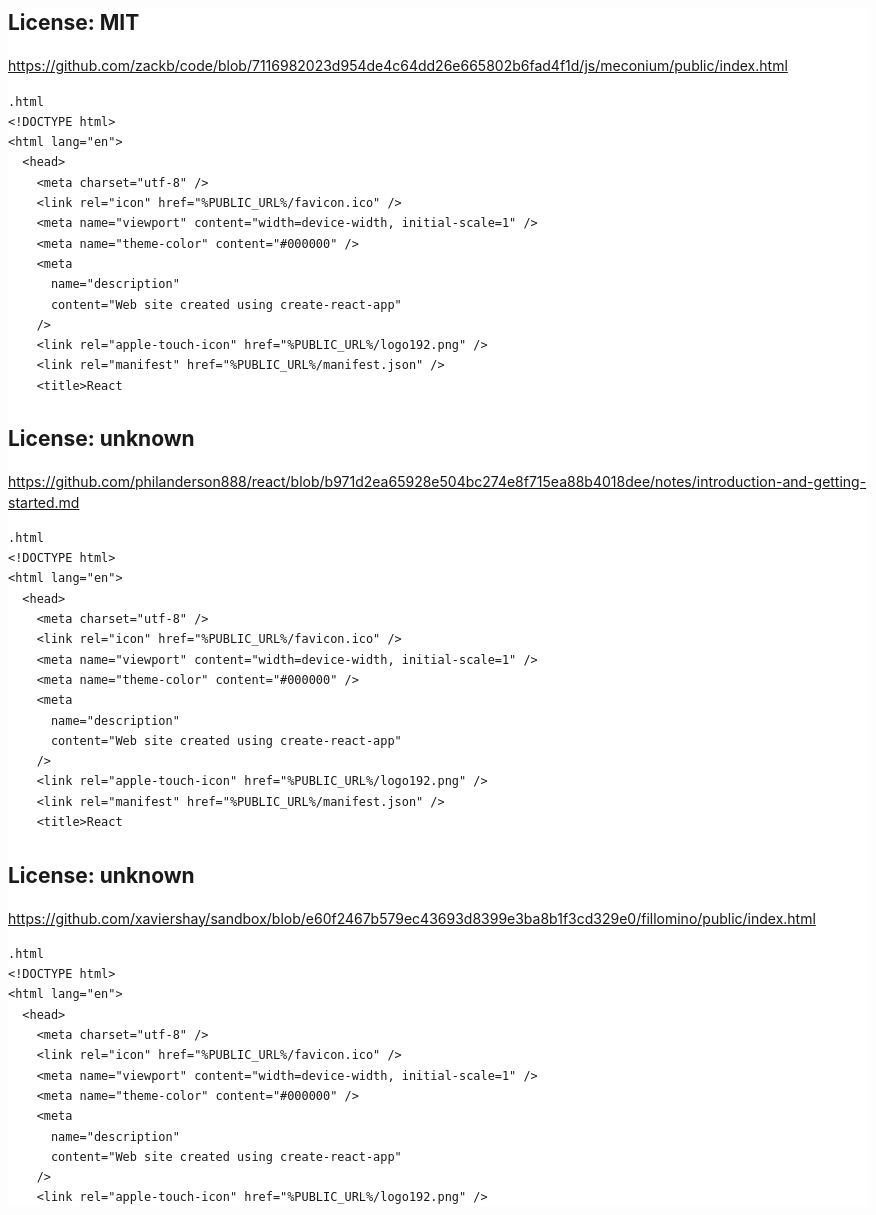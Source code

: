 
## License: MIT
https://github.com/zackb/code/blob/7116982023d954de4c64dd26e665802b6fad4f1d/js/meconium/public/index.html

```
.html
<!DOCTYPE html>
<html lang="en">
  <head>
    <meta charset="utf-8" />
    <link rel="icon" href="%PUBLIC_URL%/favicon.ico" />
    <meta name="viewport" content="width=device-width, initial-scale=1" />
    <meta name="theme-color" content="#000000" />
    <meta
      name="description"
      content="Web site created using create-react-app"
    />
    <link rel="apple-touch-icon" href="%PUBLIC_URL%/logo192.png" />
    <link rel="manifest" href="%PUBLIC_URL%/manifest.json" />
    <title>React
```


## License: unknown
https://github.com/philanderson888/react/blob/b971d2ea65928e504bc274e8f715ea88b4018dee/notes/introduction-and-getting-started.md

```
.html
<!DOCTYPE html>
<html lang="en">
  <head>
    <meta charset="utf-8" />
    <link rel="icon" href="%PUBLIC_URL%/favicon.ico" />
    <meta name="viewport" content="width=device-width, initial-scale=1" />
    <meta name="theme-color" content="#000000" />
    <meta
      name="description"
      content="Web site created using create-react-app"
    />
    <link rel="apple-touch-icon" href="%PUBLIC_URL%/logo192.png" />
    <link rel="manifest" href="%PUBLIC_URL%/manifest.json" />
    <title>React
```


## License: unknown
https://github.com/xaviershay/sandbox/blob/e60f2467b579ec43693d8399e3ba8b1f3cd329e0/fillomino/public/index.html

```
.html
<!DOCTYPE html>
<html lang="en">
  <head>
    <meta charset="utf-8" />
    <link rel="icon" href="%PUBLIC_URL%/favicon.ico" />
    <meta name="viewport" content="width=device-width, initial-scale=1" />
    <meta name="theme-color" content="#000000" />
    <meta
      name="description"
      content="Web site created using create-react-app"
    />
    <link rel="apple-touch-icon" href="%PUBLIC_URL%/logo192.png" />
```